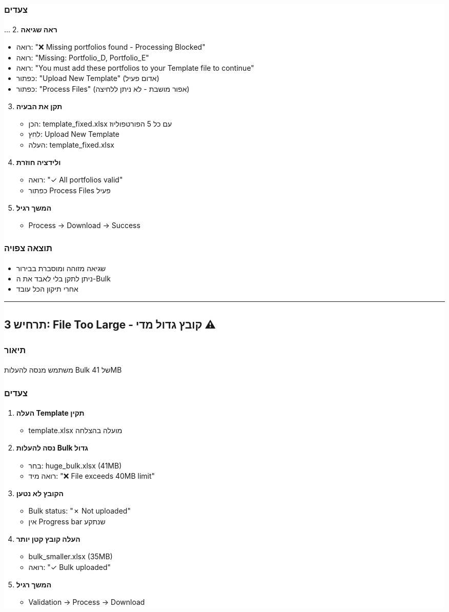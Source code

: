 ### צעדים
...
2. **ראה שגיאה**
   - רואה: "❌ Missing portfolios found - Processing Blocked"
   - רואה: "Missing: Portfolio_D, Portfolio_E"
   - רואה: "You must add these portfolios to your Template file to continue"
   - כפתור: "Upload New Template" (אדום פעיל)
   - כפתור: "Process Files" (אפור מושבת - לא ניתן ללחיצה)


3. **תקן את הבעיה**
   - הכן: template_fixed.xlsx עם כל 5 הפורטפוליוז
   - לחץ: Upload New Template
   - העלה: template_fixed.xlsx

4. **ולידציה חוזרת**
   - רואה: "✓ All portfolios valid"
   - כפתור Process Files פעיל

5. **המשך רגיל**
   - Process → Download → Success

### תוצאה צפויה
- שגיאה מזוהה ומוסברת בבירור
- ניתן לתקן בלי לאבד את ה-Bulk
- אחרי תיקון הכל עובד

---

## תרחיש 3: File Too Large - קובץ גדול מדי ⚠️

### תיאור
משתמש מנסה להעלות Bulk של 41MB

### צעדים
1. **העלה Template תקין**
   - template.xlsx מועלה בהצלחה

2. **נסה להעלות Bulk גדול**
   - בחר: huge_bulk.xlsx (41MB)
   - רואה מיד: "❌ File exceeds 40MB limit"

3. **הקובץ לא נטען**
   - Bulk status: "✗ Not uploaded"
   - אין Progress bar שנתקע

4. **העלה קובץ קטן יותר**
   - bulk_smaller.xlsx (35MB)
   - רואה: "✓ Bulk uploaded"

5. **המשך רגיל**
   - Validation → Process → Download
